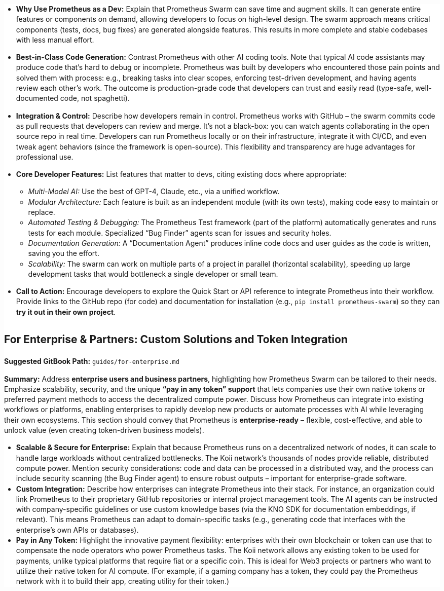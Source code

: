 * **Why Use Prometheus as a Dev:** Explain that Prometheus Swarm can save time and augment skills. It can generate entire features or components on demand, allowing developers to focus on high-level design. The swarm approach means critical components (tests, docs, bug fixes) are generated alongside features. This results in more complete and stable codebases with less manual effort.
* **Best-in-Class Code Generation:** Contrast Prometheus with other AI coding tools. Note that typical AI code assistants may produce code that’s hard to debug or incomplete. Prometheus was built by developers who encountered those pain points and solved them with process: e.g., breaking tasks into clear scopes, enforcing test-driven development, and having agents review each other’s work. The outcome is production-grade code that developers can trust and easily read (type-safe, well-documented code, not spaghetti).
* **Integration & Control:** Describe how developers remain in control. Prometheus works with GitHub – the swarm commits code as pull requests that developers can review and merge. It’s not a black-box: you can watch agents collaborating in the open source repo in real time. Developers can run Prometheus locally or on their infrastructure, integrate it with CI/CD, and even tweak agent behaviors (since the framework is open-source). This flexibility and transparency are huge advantages for professional use.
* **Core Developer Features:** List features that matter to devs, citing existing docs where appropriate:

  * *Multi-Model AI:* Use the best of GPT-4, Claude, etc., via a unified workflow.
  * *Modular Architecture:* Each feature is built as an independent module (with its own tests), making code easy to maintain or replace.
  * *Automated Testing & Debugging:* The Prometheus Test framework (part of the platform) automatically generates and runs tests for each module. Specialized “Bug Finder” agents scan for issues and security holes.
  * *Documentation Generation:* A “Documentation Agent” produces inline code docs and user guides as the code is written, saving you the effort.
  * *Scalability:* The swarm can work on multiple parts of a project in parallel (horizontal scalability), speeding up large development tasks that would bottleneck a single developer or small team.
* **Call to Action:** Encourage developers to explore the Quick Start or API reference to integrate Prometheus into their workflow. Provide links to the GitHub repo (for code) and documentation for installation (e.g., `pip install prometheus-swarm`) so they can **try it out in their own project**.

## For Enterprise & Partners: Custom Solutions and Token Integration

**Suggested GitBook Path:** `guides/for-enterprise.md`

**Summary:**
Address **enterprise users and business partners**, highlighting how Prometheus Swarm can be tailored to their needs. Emphasize scalability, security, and the unique **“pay in any token” support** that lets companies use their own native tokens or preferred payment methods to access the decentralized compute power. Discuss how Prometheus can integrate into existing workflows or platforms, enabling enterprises to rapidly develop new products or automate processes with AI while leveraging their own ecosystems. This section should convey that Prometheus is **enterprise-ready** – flexible, cost-effective, and able to unlock value (even creating token-driven business models).

* **Scalable & Secure for Enterprise:** Explain that because Prometheus runs on a decentralized network of nodes, it can scale to handle large workloads without centralized bottlenecks. The Koii network’s thousands of nodes provide reliable, distributed compute power. Mention security considerations: code and data can be processed in a distributed way, and the process can include security scanning (the Bug Finder agent) to ensure robust outputs – important for enterprise-grade software.
* **Custom Integration:** Describe how enterprises can integrate Prometheus into their stack. For instance, an organization could link Prometheus to their proprietary GitHub repositories or internal project management tools. The AI agents can be instructed with company-specific guidelines or use custom knowledge bases (via the KNO SDK for documentation embeddings, if relevant). This means Prometheus can adapt to domain-specific tasks (e.g., generating code that interfaces with the enterprise’s own APIs or databases).
* **Pay in Any Token:** Highlight the innovative payment flexibility: enterprises with their own blockchain or token can use that to compensate the node operators who power Prometheus tasks. The Koii network allows any existing token to be used for payments, unlike typical platforms that require fiat or a specific coin. This is ideal for Web3 projects or partners who want to utilize their native token for AI compute. (For example, if a gaming company has a token, they could pay the Prometheus network with it to build their app, creating utility for their token.)